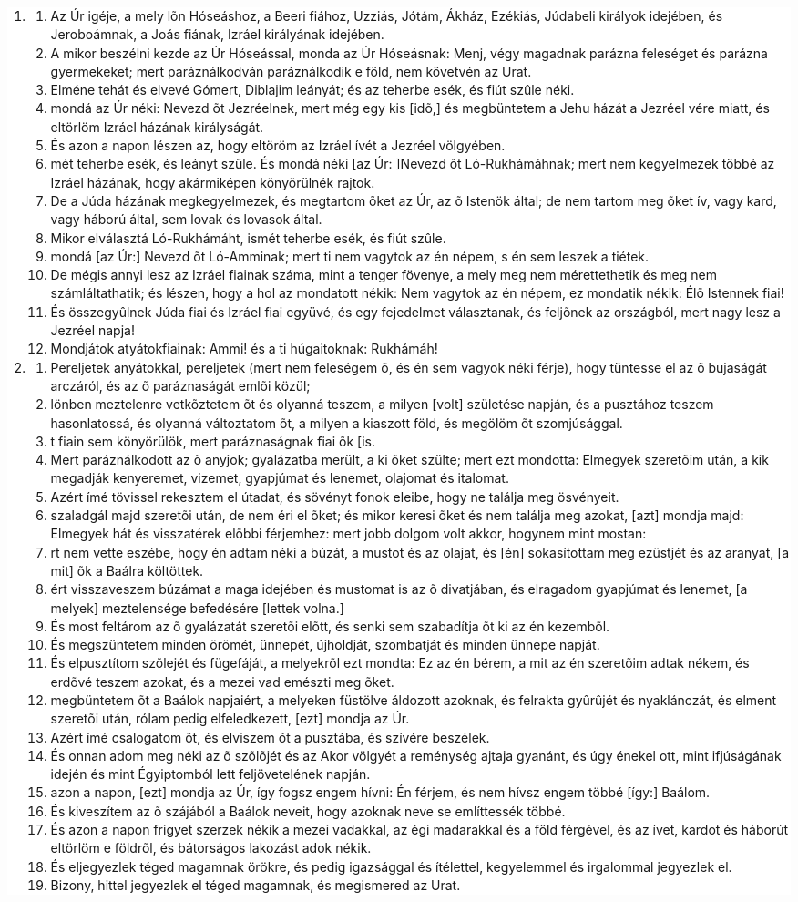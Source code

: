 <ol>
  <li>
    <ol>
      <li>Az Úr igéje, a mely lõn Hóseáshoz, a Beeri fiához, Uzziás, Jótám, Ákház, Ezékiás, Júdabeli királyok idejében, és Jeroboámnak, a Joás fiának, Izráel királyának idejében.</li>
      <li>A mikor beszélni kezde az Úr Hóseással, monda az Úr Hóseásnak: Menj, végy magadnak parázna feleséget és parázna gyermekeket; mert paráználkodván paráználkodik e föld, nem követvén az Urat.</li>
      <li>Elméne tehát és elvevé Gómert, Diblajim leányát; és az teherbe esék, és fiút szûle néki.</li>
      <li>mondá az Úr néki: Nevezd õt Jezréelnek, mert még egy kis [idõ,] és megbüntetem a Jehu házát a Jezréel vére miatt,  és eltörlöm Izráel házának királyságát.</li>
      <li>És azon a napon lészen az, hogy eltöröm az Izráel ívét a Jezréel völgyében.</li>
      <li>mét teherbe esék, és leányt szûle. És mondá néki [az Úr: ]Nevezd õt Ló-Rukhámáhnak; mert nem kegyelmezek többé az Izráel házának, hogy akármiképen könyörülnék rajtok.</li>
      <li>De a Júda házának megkegyelmezek, és megtartom õket az Úr, az õ Istenök által; de nem tartom meg õket  ív, vagy kard, vagy háború által, sem lovak és lovasok által.</li>
      <li>Mikor elválasztá Ló-Rukhámáht, ismét teherbe esék, és fiút szûle.</li>
      <li>mondá [az Úr:] Nevezd õt Ló-Amminak; mert ti nem vagytok az én népem, s én sem leszek a tiétek.</li>
      <li>De mégis annyi lesz az Izráel fiainak száma, mint a tenger fövenye, a mely meg nem mérettethetik és meg nem számláltathatik; és lészen, hogy a hol az mondatott nékik: Nem vagytok az én népem, ez mondatik nékik: Élõ Istennek  fiai!</li>
      <li>És összegyûlnek Júda fiai és Izráel fiai együvé, és egy  fejedelmet választanak, és feljõnek az országból, mert nagy lesz a Jezréel napja!</li>
      <li>Mondjátok atyátokfiainak: Ammi! és a ti húgaitoknak: Rukhámáh!</li>
    </ol>
  </li>
  <li>
    <ol>
      <li>Pereljetek anyátokkal, pereljetek (mert nem feleségem õ, és én sem vagyok néki férje), hogy tüntesse el az õ bujaságát arczáról, és az õ paráznaságát emlõi közül;</li>
      <li>lönben meztelenre vetkõztetem õt és olyanná teszem, a milyen [volt] születése napján, és a pusztához teszem hasonlatossá, és olyanná változtatom õt, a milyen a kiaszott föld, és megölöm õt szomjúsággal.</li>
      <li>t fiain sem könyörülök, mert paráznaságnak fiai õk  [is.</li>
      <li>Mert paráználkodott az õ anyjok; gyalázatba merült, a ki õket szülte; mert ezt mondotta: Elmegyek szeretõim után, a kik megadják kenyeremet, vizemet, gyapjúmat és lenemet, olajomat és  italomat.</li>
      <li>Azért ímé tövissel rekesztem el útadat, és sövényt fonok eleibe, hogy ne találja meg  ösvényeit.</li>
      <li>szaladgál majd szeretõi után, de nem éri el õket; és mikor keresi õket és nem találja meg azokat, [azt] mondja majd: Elmegyek hát és visszatérek elõbbi férjemhez: mert jobb dolgom volt akkor, hogynem mint mostan:</li>
      <li>rt nem vette eszébe, hogy én adtam néki a búzát, a mustot és az olajat, és [én] sokasítottam meg ezüstjét és az aranyat, [a mit] õk a  Baálra költöttek.</li>
      <li>ért visszaveszem búzámat a maga idejében és mustomat is az õ divatjában, és elragadom gyapjúmat és lenemet, [a melyek] meztelensége befedésére [lettek volna.]</li>
      <li>És most feltárom az õ gyalázatát szeretõi elõtt, és senki sem szabadítja õt ki  az én kezembõl.</li>
      <li>És megszüntetem minden örömét, ünnepét, újholdját, szombatját és minden ünnepe  napját.</li>
      <li>És elpusztítom szõlejét és fügefáját, a melyekrõl ezt mondta: Ez az én bérem, a mit az én szeretõim adtak nékem,  és erdõvé teszem azokat, és a mezei vad emészti meg õket.</li>
      <li>megbüntetem õt a Baálok napjaiért, a melyeken füstölve áldozott azoknak, és felrakta gyûrûjét és nyaklánczát, és elment szeretõi után, rólam  pedig elfeledkezett, [ezt] mondja az Úr.</li>
      <li>Azért ímé csalogatom õt, és elviszem õt a pusztába,  és szívére beszélek.</li>
      <li>És onnan adom meg néki az õ szõlõjét és az Akor völgyét  a reménység ajtaja gyanánt, és úgy énekel ott,  mint ifjúságának idején és mint Égyiptomból lett feljövetelének napján.</li>
      <li>azon a napon, [ezt] mondja az Úr, így fogsz engem hívni: Én férjem, és nem hívsz engem többé [így:] Baálom.</li>
      <li>És kiveszítem az õ szájából a Baálok neveit,  hogy azoknak neve se említtessék többé.</li>
      <li>És azon a napon frigyet szerzek nékik a mezei vadakkal, az égi madarakkal és a föld férgével, és az ívet, kardot és háborút eltörlöm e földrõl, és bátorságos lakozást  adok nékik.</li>
      <li>És eljegyezlek téged magamnak örökre, és pedig igazsággal és ítélettel, kegyelemmel és irgalommal jegyezlek el.</li>
      <li>Bizony, hittel jegyezlek el téged magamnak, és megismered az Urat.</li>